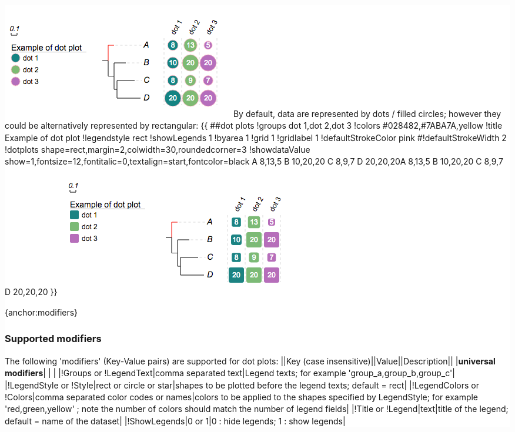 ![](DatasetDotplots_evolview_dotplots.png)
By default, data are represented by dots / filled circles; however they could be alternatively represented by rectangular:
{{
##dot plots
!groups	dot 1,dot 2,dot 3
!colors	#028482,#7ABA7A,yellow
!title	Example of dot plot
!legendstyle	rect
!showLegends	1
!byarea	1
!grid	1
!gridlabel	1
!defaultStrokeColor	pink
#!defaultStrokeWidth	2
!dotplots	shape=rect,margin=2,colwidth=30,roundedcorner=3
!showdataValue	show=1,fontsize=12,fontitalic=0,textalign=start,fontcolor=black
A	8,13,5
B	10,20,20
C	8,9,7
D	20,20,20A	8,13,5
B	10,20,20
C	8,9,7
D	20,20,20
}}
![](DatasetDotplots_dotplots_rectangular.png)

{anchor:modifiers}
### Supported modifiers
The following 'modifiers' (Key-Value pairs) are supported for dot plots:
||Key (case insensitive)||Value||Description||
|**universal modifiers**| | |
|!Groups or !LegendText|comma separated text|Legend texts; for example 'group_a,group_b,group_c'|
|!LegendStyle or !Style|rect or circle or star|shapes to be plotted before the legend texts; default = rect|
|!LegendColors or !Colors|comma separated color codes or names|colors to be applied to the shapes specified by LegendStyle; for example 'red,green,yellow' ; note the number of colors should match the number of legend fields|
|!Title or !Legend|text|title of the legend; default = name of the dataset|
|!ShowLegends|0 or 1|0 : hide legends; 1 : show legends|